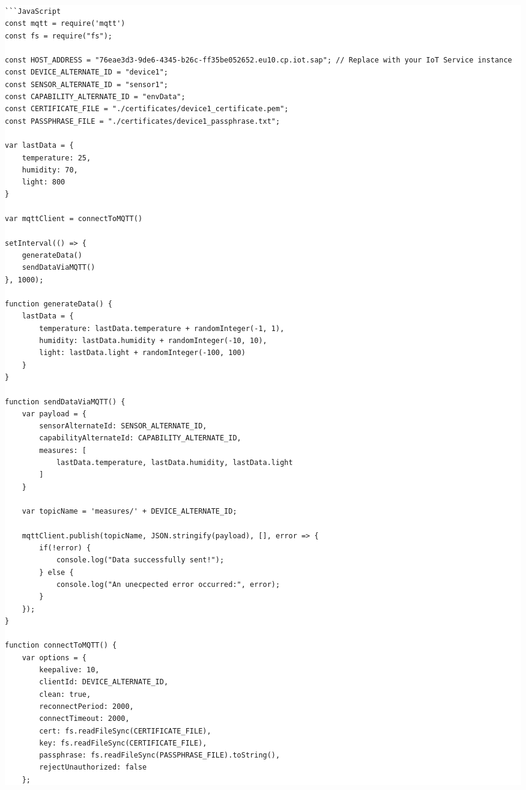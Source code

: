     ```JavaScript
    const mqtt = require('mqtt')
    const fs = require("fs");

    const HOST_ADDRESS = "76eae3d3-9de6-4345-b26c-ff35be052652.eu10.cp.iot.sap"; // Replace with your IoT Service instance
    const DEVICE_ALTERNATE_ID = "device1";
    const SENSOR_ALTERNATE_ID = "sensor1";
    const CAPABILITY_ALTERNATE_ID = "envData";
    const CERTIFICATE_FILE = "./certificates/device1_certificate.pem";
    const PASSPHRASE_FILE = "./certificates/device1_passphrase.txt";

    var lastData = {
        temperature: 25,
        humidity: 70,
        light: 800
    }

    var mqttClient = connectToMQTT()

    setInterval(() => {
        generateData()
        sendDataViaMQTT()
    }, 1000);

    function generateData() {
        lastData = {
            temperature: lastData.temperature + randomInteger(-1, 1),
            humidity: lastData.humidity + randomInteger(-10, 10),
            light: lastData.light + randomInteger(-100, 100)
        }
    }

    function sendDataViaMQTT() {
        var payload = {
            sensorAlternateId: SENSOR_ALTERNATE_ID,
            capabilityAlternateId: CAPABILITY_ALTERNATE_ID,
            measures: [
                lastData.temperature, lastData.humidity, lastData.light
            ]
        }

        var topicName = 'measures/' + DEVICE_ALTERNATE_ID;

        mqttClient.publish(topicName, JSON.stringify(payload), [], error => {
            if(!error) {
                console.log("Data successfully sent!");
            } else {
                console.log("An unecpected error occurred:", error);
            }
        });
    }

    function connectToMQTT() {
        var options = {
            keepalive: 10,
            clientId: DEVICE_ALTERNATE_ID,
            clean: true,
            reconnectPeriod: 2000,
            connectTimeout: 2000,
            cert: fs.readFileSync(CERTIFICATE_FILE),
            key: fs.readFileSync(CERTIFICATE_FILE),
            passphrase: fs.readFileSync(PASSPHRASE_FILE).toString(),
            rejectUnauthorized: false
        };
